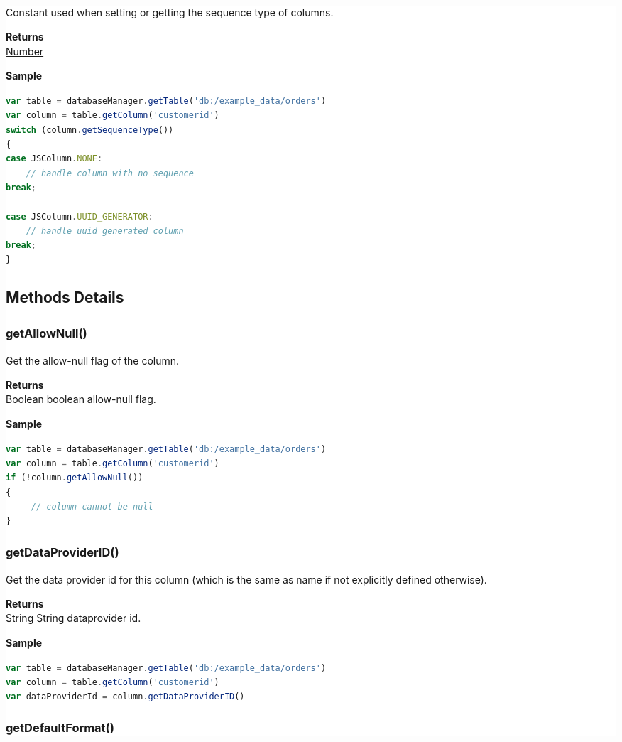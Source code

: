 Constant used when setting or getting the sequence type of columns.

**Returns**\
[Number](../JSLib/Number.md) 


**Sample**

```javascript
var table = databaseManager.getTable('db:/example_data/orders')
var column = table.getColumn('customerid')
switch (column.getSequenceType())
{
case JSColumn.NONE:
	// handle column with no sequence
break;

case JSColumn.UUID_GENERATOR:
	// handle uuid generated column
break;
}
```

## Methods Details

### getAllowNull()

Get the allow-null flag of the column.


**Returns**\
[Boolean](../JSLib/Boolean.md) boolean allow-null flag.


**Sample**

```javascript
var table = databaseManager.getTable('db:/example_data/orders')
var column = table.getColumn('customerid')
if (!column.getAllowNull())
{
	 // column cannot be null
}
```
### getDataProviderID()

Get the data provider id for this column (which is the same as name if not explicitly defined otherwise).


**Returns**\
[String](../JSLib/String.md) String dataprovider id.


**Sample**

```javascript
var table = databaseManager.getTable('db:/example_data/orders')
var column = table.getColumn('customerid')
var dataProviderId = column.getDataProviderID()
```
### getDefaultFormat()
